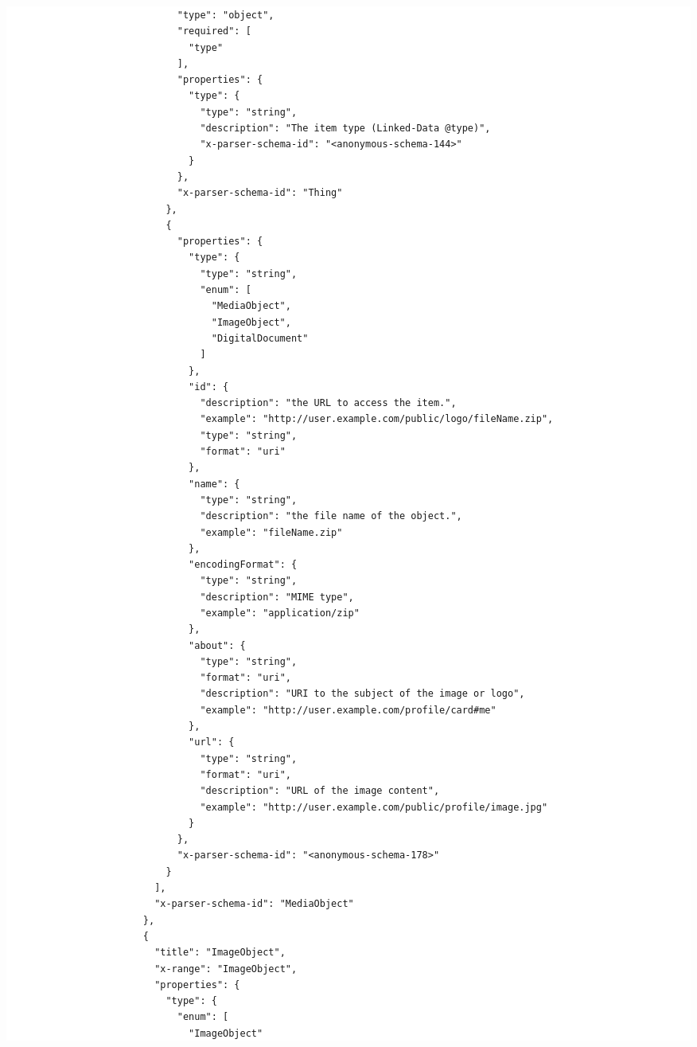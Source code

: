                                   "type": "object",
                                  "required": [
                                    "type"
                                  ],
                                  "properties": {
                                    "type": {
                                      "type": "string",
                                      "description": "The item type (Linked-Data @type)",
                                      "x-parser-schema-id": "<anonymous-schema-144>"
                                    }
                                  },
                                  "x-parser-schema-id": "Thing"
                                },
                                {
                                  "properties": {
                                    "type": {
                                      "type": "string",
                                      "enum": [
                                        "MediaObject",
                                        "ImageObject",
                                        "DigitalDocument"
                                      ]
                                    },
                                    "id": {
                                      "description": "the URL to access the item.",
                                      "example": "http://user.example.com/public/logo/fileName.zip",
                                      "type": "string",
                                      "format": "uri"
                                    },
                                    "name": {
                                      "type": "string",
                                      "description": "the file name of the object.",
                                      "example": "fileName.zip"
                                    },
                                    "encodingFormat": {
                                      "type": "string",
                                      "description": "MIME type",
                                      "example": "application/zip"
                                    },
                                    "about": {
                                      "type": "string",
                                      "format": "uri",
                                      "description": "URI to the subject of the image or logo",
                                      "example": "http://user.example.com/profile/card#me"
                                    },
                                    "url": {
                                      "type": "string",
                                      "format": "uri",
                                      "description": "URL of the image content",
                                      "example": "http://user.example.com/public/profile/image.jpg"
                                    }
                                  },
                                  "x-parser-schema-id": "<anonymous-schema-178>"
                                }
                              ],
                              "x-parser-schema-id": "MediaObject"
                            },
                            {
                              "title": "ImageObject",
                              "x-range": "ImageObject",
                              "properties": {
                                "type": {
                                  "enum": [
                                    "ImageObject"
